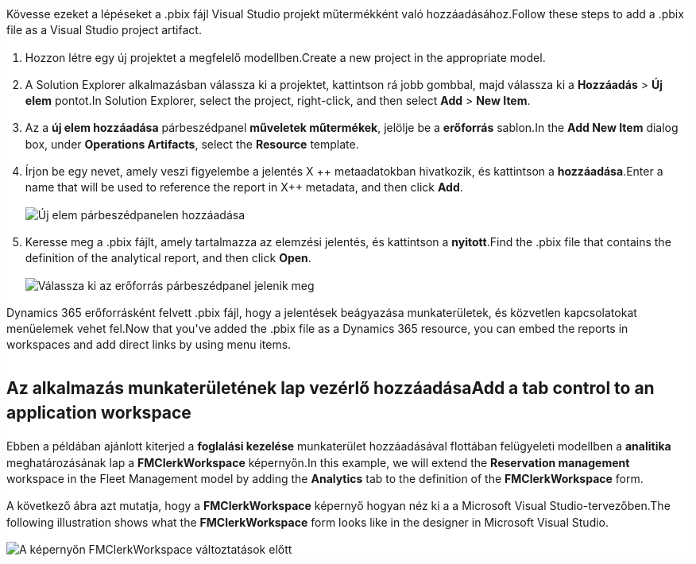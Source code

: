 <span data-ttu-id="00a58-123">Kövesse ezeket a lépéseket a .pbix fájl Visual Studio projekt műtermékként való hozzáadásához.</span><span class="sxs-lookup"><span data-stu-id="00a58-123">Follow these steps to add a .pbix file as a Visual Studio project artifact.</span></span>

1. <span data-ttu-id="00a58-124">Hozzon létre egy új projektet a megfelelő modellben.</span><span class="sxs-lookup"><span data-stu-id="00a58-124">Create a new project in the appropriate model.</span></span>
2. <span data-ttu-id="00a58-125">A Solution Explorer alkalmazásban válassza ki a projektet, kattintson rá jobb gombbal, majd válassza ki a **Hozzáadás** \> **Új elem** pontot.</span><span class="sxs-lookup"><span data-stu-id="00a58-125">In Solution Explorer, select the project, right-click, and then select **Add** \> **New Item**.</span></span>
3. <span data-ttu-id="00a58-126">Az a **új elem hozzáadása** párbeszédpanel **műveletek műtermékek**, jelölje be a **erőforrás** sablon.</span><span class="sxs-lookup"><span data-stu-id="00a58-126">In the **Add New Item** dialog box, under **Operations Artifacts**, select the **Resource** template.</span></span>
4. <span data-ttu-id="00a58-127">Írjon be egy nevet, amely veszi figyelembe a jelentés X ++ metaadatokban hivatkozik, és kattintson a **hozzáadása**.</span><span class="sxs-lookup"><span data-stu-id="00a58-127">Enter a name that will be used to reference the report in X++ metadata, and then click **Add**.</span></span>

    ![Új elem párbeszédpanelen hozzáadása](media/analytical-workspace-add.png)

5. <span data-ttu-id="00a58-129">Keresse meg a .pbix fájlt, amely tartalmazza az elemzési jelentés, és kattintson a **nyitott**.</span><span class="sxs-lookup"><span data-stu-id="00a58-129">Find the .pbix file that contains the definition of the analytical report, and then click **Open**.</span></span>

    ![Válassza ki az erőforrás párbeszédpanel jelenik meg](media/analytical-workspace-select-resource.png)

<span data-ttu-id="00a58-131">Dynamics 365 erőforrásként felvett .pbix fájl, hogy a jelentések beágyazása munkaterületek, és közvetlen kapcsolatokat menüelemek vehet fel.</span><span class="sxs-lookup"><span data-stu-id="00a58-131">Now that you've added the .pbix file as a Dynamics 365 resource, you can embed the reports in workspaces and add direct links by using menu items.</span></span>

## <a name="add-a-tab-control-to-an-application-workspace"></a><span data-ttu-id="00a58-132">Az alkalmazás munkaterületének lap vezérlő hozzáadása</span><span class="sxs-lookup"><span data-stu-id="00a58-132">Add a tab control to an application workspace</span></span>
<span data-ttu-id="00a58-133">Ebben a példában ajánlott kiterjed a **foglalási kezelése** munkaterület hozzáadásával flottában felügyeleti modellben a **analitika** meghatározásának lap a **FMClerkWorkspace** képernyőn.</span><span class="sxs-lookup"><span data-stu-id="00a58-133">In this example, we will extend the **Reservation management** workspace in the Fleet Management model by adding the **Analytics** tab to the definition of the **FMClerkWorkspace** form.</span></span>

<span data-ttu-id="00a58-134">A következő ábra azt mutatja, hogy a **FMClerkWorkspace** képernyő hogyan néz ki a a Microsoft Visual Studio-tervezőben.</span><span class="sxs-lookup"><span data-stu-id="00a58-134">The following illustration shows what the **FMClerkWorkspace** form looks like in the designer in Microsoft Visual Studio.</span></span>

![A képernyőn FMClerkWorkspace változtatások előtt](media/analytical-workspace-definition-before.png)
